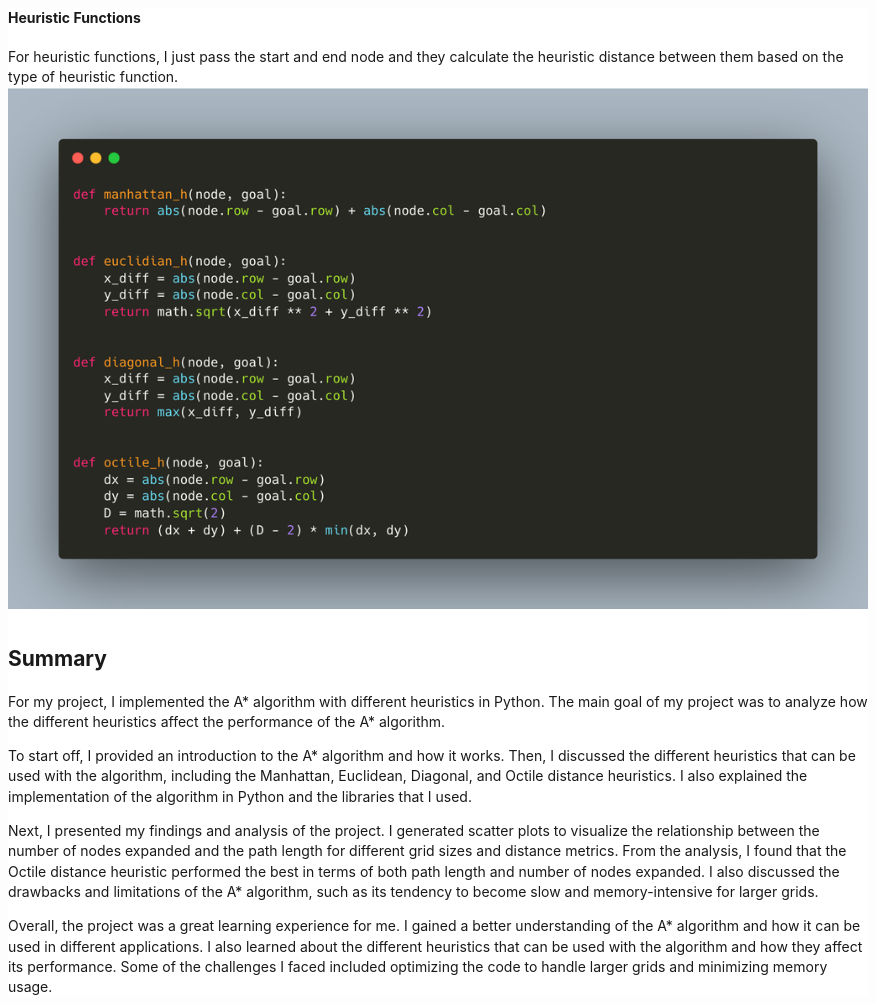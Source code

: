 #### Heuristic Functions

For heuristic functions, I just pass the start and end node and they calculate the heuristic distance between them based on the type of heuristic function. \
![](assets/code/heuristic.png)

## Summary

For my project, I implemented the A* algorithm with different heuristics in Python. The main goal of my project was to analyze how the different heuristics affect the performance of the A* algorithm.

To start off, I provided an introduction to the A\* algorithm and how it works. Then, I discussed the different heuristics that can be used with the algorithm, including the Manhattan, Euclidean, Diagonal, and Octile distance heuristics. I also explained the implementation of the algorithm in Python and the libraries that I used.

Next, I presented my findings and analysis of the project. I generated scatter plots to visualize the relationship between the number of nodes expanded and the path length for different grid sizes and distance metrics. From the analysis, I found that the Octile distance heuristic performed the best in terms of both path length and number of nodes expanded. I also discussed the drawbacks and limitations of the A\* algorithm, such as its tendency to become slow and memory-intensive for larger grids.

Overall, the project was a great learning experience for me. I gained a better understanding of the A\* algorithm and how it can be used in different applications. I also learned about the different heuristics that can be used with the algorithm and how they affect its performance. Some of the challenges I faced included optimizing the code to handle larger grids and minimizing memory usage.
